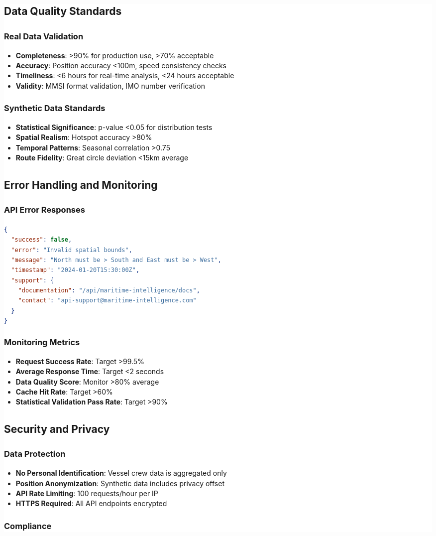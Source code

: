 ## Data Quality Standards

### Real Data Validation

- **Completeness**: >90% for production use, >70% acceptable
- **Accuracy**: Position accuracy <100m, speed consistency checks
- **Timeliness**: <6 hours for real-time analysis, <24 hours acceptable
- **Validity**: MMSI format validation, IMO number verification

### Synthetic Data Standards

- **Statistical Significance**: p-value <0.05 for distribution tests
- **Spatial Realism**: Hotspot accuracy >80%
- **Temporal Patterns**: Seasonal correlation >0.75
- **Route Fidelity**: Great circle deviation <15km average

## Error Handling and Monitoring

### API Error Responses

```json
{
  "success": false,
  "error": "Invalid spatial bounds",
  "message": "North must be > South and East must be > West",
  "timestamp": "2024-01-20T15:30:00Z",
  "support": {
    "documentation": "/api/maritime-intelligence/docs",
    "contact": "api-support@maritime-intelligence.com"
  }
}
```

### Monitoring Metrics

- **Request Success Rate**: Target >99.5%
- **Average Response Time**: Target <2 seconds
- **Data Quality Score**: Monitor >80% average
- **Cache Hit Rate**: Target >60%
- **Statistical Validation Pass Rate**: Target >90%

## Security and Privacy

### Data Protection

- **No Personal Identification**: Vessel crew data is aggregated only
- **Position Anonymization**: Synthetic data includes privacy offset
- **API Rate Limiting**: 100 requests/hour per IP
- **HTTPS Required**: All API endpoints encrypted

### Compliance
